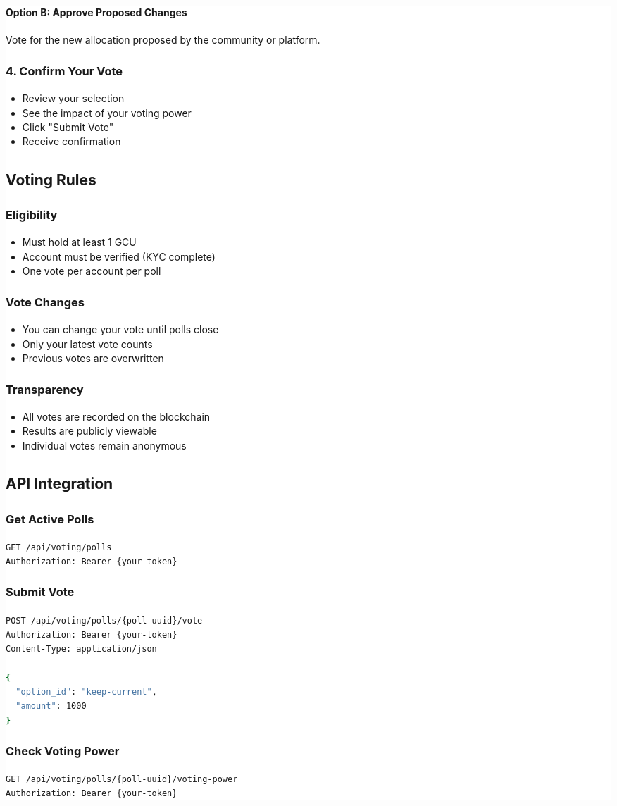 #### Option B: Approve Proposed Changes
Vote for the new allocation proposed by the community or platform.

### 4. Confirm Your Vote

- Review your selection
- See the impact of your voting power
- Click "Submit Vote"
- Receive confirmation

## Voting Rules

### Eligibility
- Must hold at least 1 GCU
- Account must be verified (KYC complete)
- One vote per account per poll

### Vote Changes
- You can change your vote until polls close
- Only your latest vote counts
- Previous votes are overwritten

### Transparency
- All votes are recorded on the blockchain
- Results are publicly viewable
- Individual votes remain anonymous

## API Integration

### Get Active Polls
```bash
GET /api/voting/polls
Authorization: Bearer {your-token}
```

### Submit Vote
```bash
POST /api/voting/polls/{poll-uuid}/vote
Authorization: Bearer {your-token}
Content-Type: application/json

{
  "option_id": "keep-current",
  "amount": 1000
}
```

### Check Voting Power
```bash
GET /api/voting/polls/{poll-uuid}/voting-power
Authorization: Bearer {your-token}
```
